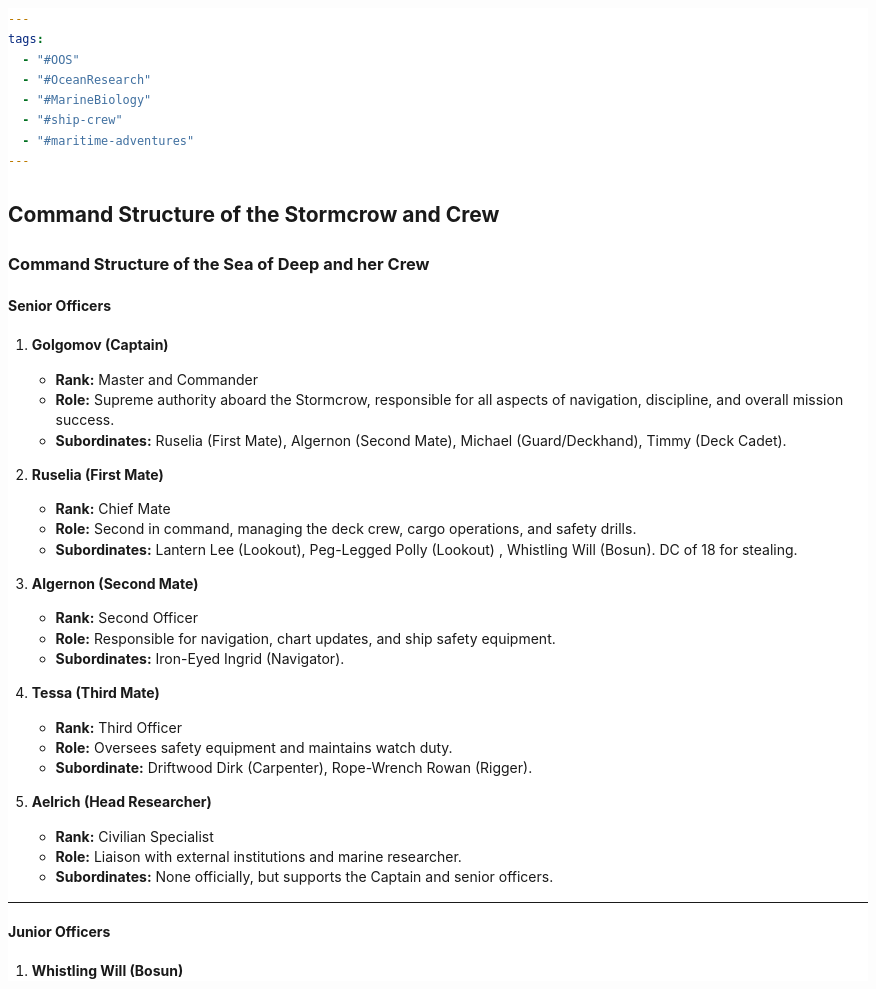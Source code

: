 ```yaml
---
tags:
  - "#OOS"
  - "#OceanResearch"
  - "#MarineBiology"
  - "#ship-crew"
  - "#maritime-adventures"
---
```

## Command Structure of the Stormcrow and Crew

### Command Structure of the Sea of Deep and her Crew

#### **Senior Officers**

1. **Golgomov (Captain)**
    
    - **Rank:** Master and Commander
    - **Role:** Supreme authority aboard the Stormcrow, responsible for all aspects of navigation, discipline, and overall mission success.
    - **Subordinates:** Ruselia (First Mate), Algernon (Second Mate), Michael (Guard/Deckhand), Timmy (Deck Cadet).

1. **Ruselia (First Mate)**
    
    - **Rank:** Chief Mate
    - **Role:** Second in command, managing the deck crew, cargo operations, and safety drills.
    - **Subordinates:** Lantern Lee (Lookout), Peg-Legged Polly (Lookout) , Whistling Will (Bosun).
DC of 18 for stealing.



2. **Algernon (Second Mate)**
    
    - **Rank:** Second Officer
    - **Role:** Responsible for navigation, chart updates, and ship safety equipment.
    - **Subordinates:** Iron-Eyed Ingrid (Navigator).
3. **Tessa (Third Mate)**
    
    - **Rank:** Third Officer
    - **Role:** Oversees safety equipment and maintains watch duty.
    - **Subordinate:** Driftwood Dirk (Carpenter), Rope-Wrench Rowan (Rigger).
4. **Aelrich (Head Researcher)**
    
    - **Rank:** Civilian Specialist
    - **Role:** Liaison with external institutions and marine researcher.
    - **Subordinates:** None officially, but supports the Captain and senior officers.

---

#### **Junior Officers**

1. **Whistling Will (Bosun)**
    